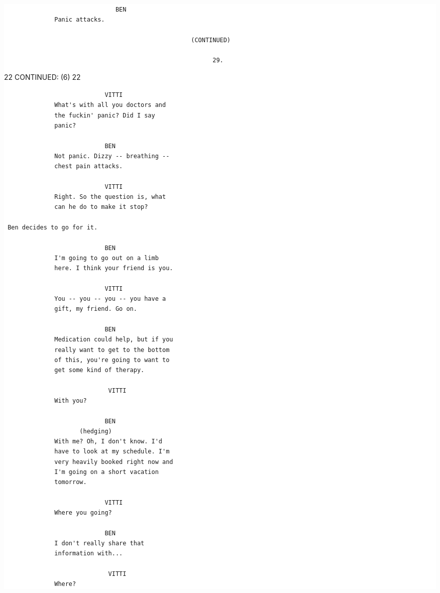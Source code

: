                                    BEN
                  Panic attacks.

                                                        (CONTINUED)

                                                              29.

22   CONTINUED:    (6)                                              22

                                VITTI
                  What's with all you doctors and
                  the fuckin' panic? Did I say
                  panic?

                                BEN
                  Not panic. Dizzy -- breathing --
                  chest pain attacks.

                                VITTI
                  Right. So the question is, what
                  can he do to make it stop?

     Ben decides to go for it.

                                BEN
                  I'm going to go out on a limb
                  here. I think your friend is you.

                                VITTI
                  You -- you -- you -- you have a
                  gift, my friend. Go on.

                                BEN
                  Medication could help, but if you
                  really want to get to the bottom
                  of this, you're going to want to
                  get some kind of therapy.

                                 VITTI
                  With you?

                                BEN
                         (hedging)
                  With me? Oh, I don't know. I'd
                  have to look at my schedule. I'm
                  very heavily booked right now and
                  I'm going on a short vacation
                  tomorrow.

                                VITTI
                  Where you going?

                                BEN
                  I don't really share that
                  information with...

                                 VITTI
                  Where?
